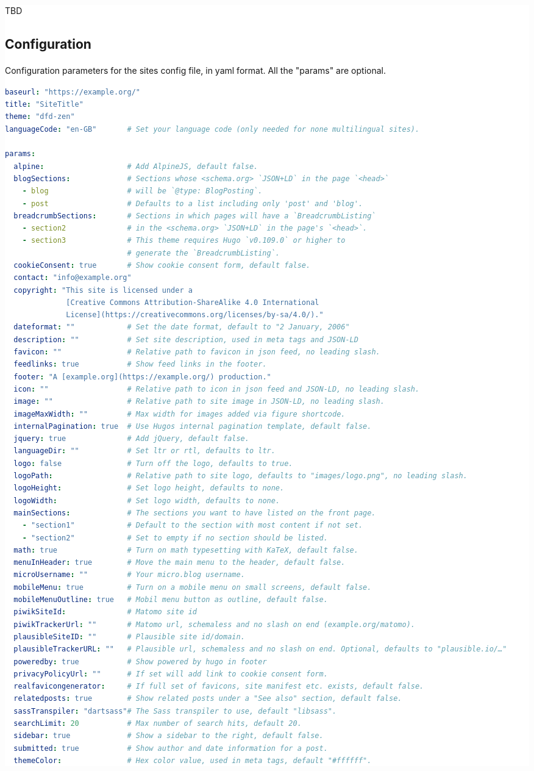 TBD

## Configuration

Configuration parameters for the sites config file, in yaml format. All the "params" are optional.

```yaml
baseurl: "https://example.org/"
title: "SiteTitle"
theme: "dfd-zen"
languageCode: "en-GB"       # Set your language code (only needed for none multilingual sites).

params:
  alpine:                   # Add AlpineJS, default false.
  blogSections:             # Sections whose <schema.org> `JSON+LD` in the page `<head>`
    - blog                  # will be `@type: BlogPosting`.
    - post                  # Defaults to a list including only 'post' and 'blog'.
  breadcrumbSections:       # Sections in which pages will have a `BreadcrumbListing`
    - section2              # in the <schema.org> `JSON+LD` in the page's `<head>`.
    - section3              # This theme requires Hugo `v0.109.0` or higher to
                            # generate the `BreadcrumbListing`.
  cookieConsent: true       # Show cookie consent form, default false.
  contact: "info@example.org"
  copyright: "This site is licensed under a
              [Creative Commons Attribution-ShareAlike 4.0 International
              License](https://creativecommons.org/licenses/by-sa/4.0/)."
  dateformat: ""            # Set the date format, default to "2 January, 2006"
  description: ""           # Set site description, used in meta tags and JSON-LD
  favicon: ""               # Relative path to favicon in json feed, no leading slash.
  feedlinks: true           # Show feed links in the footer.
  footer: "A [example.org](https://example.org/) production."
  icon: ""                  # Relative path to icon in json feed and JSON-LD, no leading slash.
  image: ""                 # Relative path to site image in JSON-LD, no leading slash.
  imageMaxWidth: ""         # Max width for images added via figure shortcode.
  internalPagination: true  # Use Hugos internal pagination template, default false.
  jquery: true              # Add jQuery, default false.
  languageDir: ""           # Set ltr or rtl, defaults to ltr.
  logo: false               # Turn off the logo, defaults to true.
  logoPath:                 # Relative path to site logo, defaults to "images/logo.png", no leading slash.
  logoHeight:               # Set logo height, defaults to none.
  logoWidth:                # Set logo width, defaults to none.
  mainSections:             # The sections you want to have listed on the front page.
    - "section1"            # Default to the section with most content if not set.
    - "section2"            # Set to empty if no section should be listed.
  math: true                # Turn on math typesetting with KaTeX, default false.
  menuInHeader: true        # Move the main menu to the header, default false.
  microUsername: ""         # Your micro.blog username.
  mobileMenu: true          # Turn on a mobile menu on small screens, default false.
  mobileMenuOutline: true   # Mobil menu button as outline, default false.
  piwikSiteId:              # Matomo site id
  piwikTrackerUrl: ""       # Matomo url, schemaless and no slash on end (example.org/matomo).
  plausibleSiteID: ""       # Plausible site id/domain.
  plausibleTrackerURL: ""   # Plausible url, schemaless and no slash on end. Optional, defaults to "plausible.io/…"
  poweredby: true           # Show powered by hugo in footer
  privacyPolicyUrl: ""      # If set will add link to cookie consent form.
  realfavicongenerator:     # If full set of favicons, site manifest etc. exists, default false.
  relatedposts: true        # Show related posts under a "See also" section, default false.
  sassTranspiler: "dartsass"# The Sass transpiler to use, default "libsass".
  searchLimit: 20           # Max number of search hits, default 20.
  sidebar: true             # Show a sidebar to the right, default false.
  submitted: true           # Show author and date information for a post.
  themeColor:               # Hex color value, used in meta tags, default "#ffffff".
```